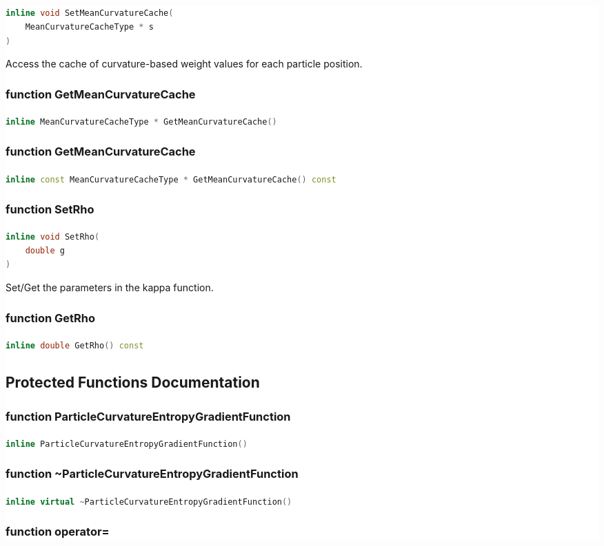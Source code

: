 ```cpp
inline void SetMeanCurvatureCache(
    MeanCurvatureCacheType * s
)
```


Access the cache of curvature-based weight values for each particle position. 


### function GetMeanCurvatureCache

```cpp
inline MeanCurvatureCacheType * GetMeanCurvatureCache()
```


### function GetMeanCurvatureCache

```cpp
inline const MeanCurvatureCacheType * GetMeanCurvatureCache() const
```


### function SetRho

```cpp
inline void SetRho(
    double g
)
```


Set/Get the parameters in the kappa function. 


### function GetRho

```cpp
inline double GetRho() const
```


## Protected Functions Documentation

### function ParticleCurvatureEntropyGradientFunction

```cpp
inline ParticleCurvatureEntropyGradientFunction()
```


### function ~ParticleCurvatureEntropyGradientFunction

```cpp
inline virtual ~ParticleCurvatureEntropyGradientFunction()
```


### function operator=
